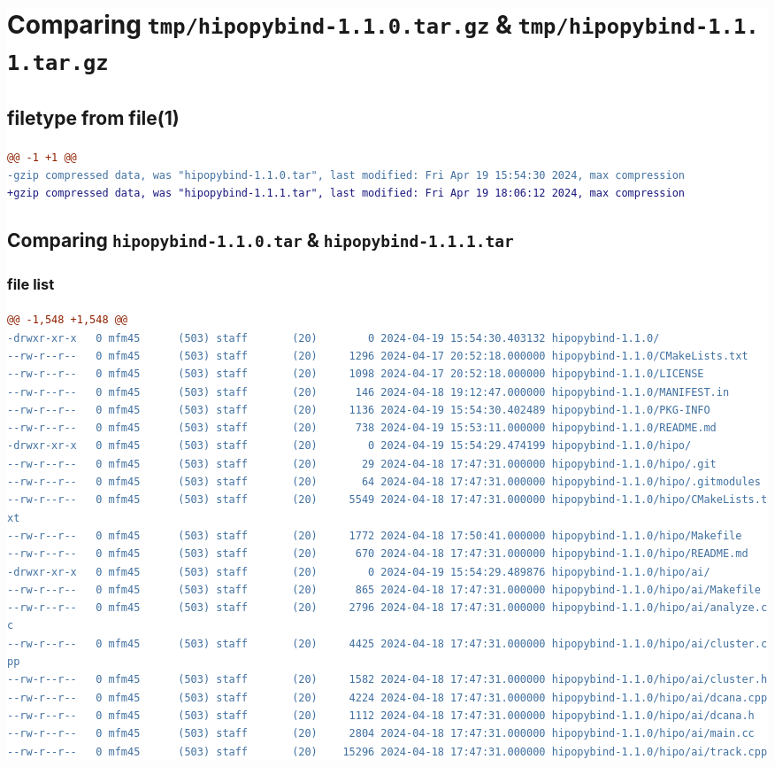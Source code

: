 # Comparing `tmp/hipopybind-1.1.0.tar.gz` & `tmp/hipopybind-1.1.1.tar.gz`

## filetype from file(1)

```diff
@@ -1 +1 @@
-gzip compressed data, was "hipopybind-1.1.0.tar", last modified: Fri Apr 19 15:54:30 2024, max compression
+gzip compressed data, was "hipopybind-1.1.1.tar", last modified: Fri Apr 19 18:06:12 2024, max compression
```

## Comparing `hipopybind-1.1.0.tar` & `hipopybind-1.1.1.tar`

### file list

```diff
@@ -1,548 +1,548 @@
-drwxr-xr-x   0 mfm45      (503) staff       (20)        0 2024-04-19 15:54:30.403132 hipopybind-1.1.0/
--rw-r--r--   0 mfm45      (503) staff       (20)     1296 2024-04-17 20:52:18.000000 hipopybind-1.1.0/CMakeLists.txt
--rw-r--r--   0 mfm45      (503) staff       (20)     1098 2024-04-17 20:52:18.000000 hipopybind-1.1.0/LICENSE
--rw-r--r--   0 mfm45      (503) staff       (20)      146 2024-04-18 19:12:47.000000 hipopybind-1.1.0/MANIFEST.in
--rw-r--r--   0 mfm45      (503) staff       (20)     1136 2024-04-19 15:54:30.402489 hipopybind-1.1.0/PKG-INFO
--rw-r--r--   0 mfm45      (503) staff       (20)      738 2024-04-19 15:53:11.000000 hipopybind-1.1.0/README.md
-drwxr-xr-x   0 mfm45      (503) staff       (20)        0 2024-04-19 15:54:29.474199 hipopybind-1.1.0/hipo/
--rw-r--r--   0 mfm45      (503) staff       (20)       29 2024-04-18 17:47:31.000000 hipopybind-1.1.0/hipo/.git
--rw-r--r--   0 mfm45      (503) staff       (20)       64 2024-04-18 17:47:31.000000 hipopybind-1.1.0/hipo/.gitmodules
--rw-r--r--   0 mfm45      (503) staff       (20)     5549 2024-04-18 17:47:31.000000 hipopybind-1.1.0/hipo/CMakeLists.txt
--rw-r--r--   0 mfm45      (503) staff       (20)     1772 2024-04-18 17:50:41.000000 hipopybind-1.1.0/hipo/Makefile
--rw-r--r--   0 mfm45      (503) staff       (20)      670 2024-04-18 17:47:31.000000 hipopybind-1.1.0/hipo/README.md
-drwxr-xr-x   0 mfm45      (503) staff       (20)        0 2024-04-19 15:54:29.489876 hipopybind-1.1.0/hipo/ai/
--rw-r--r--   0 mfm45      (503) staff       (20)      865 2024-04-18 17:47:31.000000 hipopybind-1.1.0/hipo/ai/Makefile
--rw-r--r--   0 mfm45      (503) staff       (20)     2796 2024-04-18 17:47:31.000000 hipopybind-1.1.0/hipo/ai/analyze.cc
--rw-r--r--   0 mfm45      (503) staff       (20)     4425 2024-04-18 17:47:31.000000 hipopybind-1.1.0/hipo/ai/cluster.cpp
--rw-r--r--   0 mfm45      (503) staff       (20)     1582 2024-04-18 17:47:31.000000 hipopybind-1.1.0/hipo/ai/cluster.h
--rw-r--r--   0 mfm45      (503) staff       (20)     4224 2024-04-18 17:47:31.000000 hipopybind-1.1.0/hipo/ai/dcana.cpp
--rw-r--r--   0 mfm45      (503) staff       (20)     1112 2024-04-18 17:47:31.000000 hipopybind-1.1.0/hipo/ai/dcana.h
--rw-r--r--   0 mfm45      (503) staff       (20)     2804 2024-04-18 17:47:31.000000 hipopybind-1.1.0/hipo/ai/main.cc
--rw-r--r--   0 mfm45      (503) staff       (20)    15296 2024-04-18 17:47:31.000000 hipopybind-1.1.0/hipo/ai/track.cpp
```